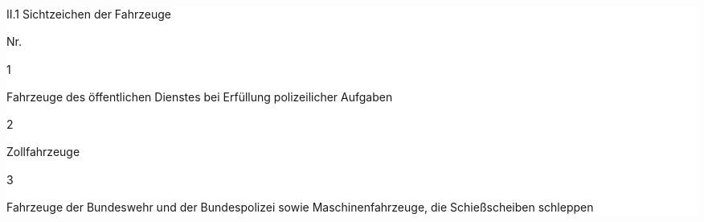 <td style colspan="2" align="left" valign="top" charoff="50">

II.1 Sichtzeichen der Fahrzeuge

</td>

</tr>

<tr>

<td style colspan="2" align="left" valign="top" charoff="50">

Nr.

</td>

</tr>

<tr>

<td style align="left" valign="top" charoff="50">

1

</td>

<td style align="left" valign="top" charoff="50">

Fahrzeuge des öffentlichen Dienstes bei Erfüllung polizeilicher Aufgaben

</td>

</tr>

<tr>

<td style align="left" valign="top" charoff="50">

2

</td>

<td style align="left" valign="top" charoff="50">

Zollfahrzeuge

</td>

</tr>

<tr>

<td style align="left" valign="top" charoff="50">

3

</td>

<td style align="left" valign="top" charoff="50">

Fahrzeuge der Bundeswehr und der Bundespolizei sowie Maschinenfahrzeuge,
die Schießscheiben schleppen

</td>
